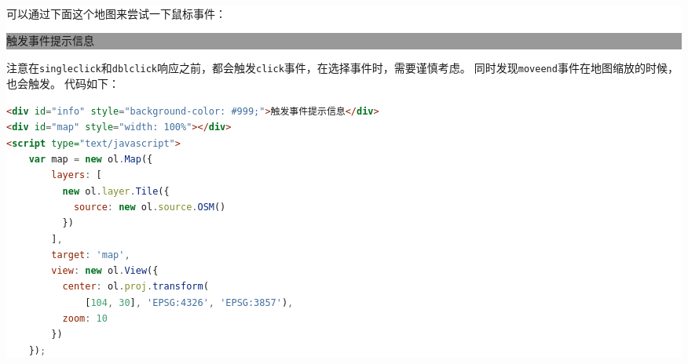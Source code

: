 可以通过下面这个地图来尝试一下鼠标事件：
<head>                  
	<link href="../src/ol3.13.1/ol.css" rel="stylesheet" type="text/css" />
	<script type="text/javascript" src="../src/ol3.13.1/ol.js" charset="utf-8"></script>
</head>
<div id="info" style="background-color: #999;">触发事件提示信息</div>
<div id="map" style="width: 100%"></div>
<script type="text/javascript">
	var map = new ol.Map({
		layers: [
		  new ol.layer.Tile({
		    source: new ol.source.OSM()
		  })
		],
		target: 'map',
		view: new ol.View({
		  center: ol.proj.transform(
		      [104, 30], 'EPSG:4326', 'EPSG:3857'),
		  zoom: 10
		})
	});

	map.on('singleclick', function(event){
		document.getElementById('info').innerHTML = '触发了ol.Map的单击事件：singleclick';
	});

	map.on('dblclick', function(event){
		document.getElementById('info').innerHTML = '触发了ol.Map的双击事件：dblclick';
	});

	map.on('click', function(event){
		document.getElementById('info').innerHTML = '触发了ol.Map的点击事件：click';
	});

	// map.on('pointermove', function(event){
	// 	document.getElementById('info').innerHTML = '触发了ol.Map的鼠标移动事件：pointermove';
	// });

	map.on('pointerdrag', function(event){
		document.getElementById('info').innerHTML = '触发了ol.Map的拖拽事件：pointerdrag';
	});

	map.on('moveend', function(event){
		document.getElementById('info').innerHTML = '触发了ol.Map的地图移动事件：moveend';
	});

</script>

注意在`singleclick`和`dblclick`响应之前，都会触发`click`事件，在选择事件时，需要谨慎考虑。 同时发现`moveend`事件在地图缩放的时候，也会触发。 代码如下：

```html
<div id="info" style="background-color: #999;">触发事件提示信息</div>
<div id="map" style="width: 100%"></div>
<script type="text/javascript">
	var map = new ol.Map({
		layers: [
		  new ol.layer.Tile({
		    source: new ol.source.OSM()
		  })
		],
		target: 'map',
		view: new ol.View({
		  center: ol.proj.transform(
		      [104, 30], 'EPSG:4326', 'EPSG:3857'),
		  zoom: 10
		})
	});

```